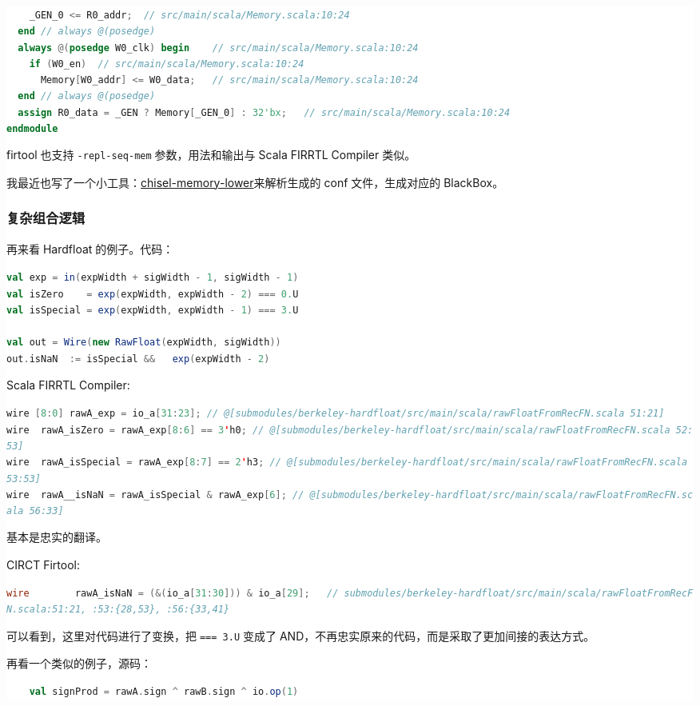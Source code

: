 ```verilog
    _GEN_0 <= R0_addr;	// src/main/scala/Memory.scala:10:24
  end // always @(posedge)
  always @(posedge W0_clk) begin	// src/main/scala/Memory.scala:10:24
    if (W0_en)	// src/main/scala/Memory.scala:10:24
      Memory[W0_addr] <= W0_data;	// src/main/scala/Memory.scala:10:24
  end // always @(posedge)
  assign R0_data = _GEN ? Memory[_GEN_0] : 32'bx;	// src/main/scala/Memory.scala:10:24
endmodule
```

firtool 也支持 `-repl-seq-mem` 参数，用法和输出与 Scala FIRRTL Compiler 类似。

我最近也写了一个小工具：[chisel-memory-lower](https://github.com/jiegec/chisel-memory-lower)来解析生成的 conf 文件，生成对应的 BlackBox。

### 复杂组合逻辑

再来看 Hardfloat 的例子。代码：

```scala
val exp = in(expWidth + sigWidth - 1, sigWidth - 1)
val isZero    = exp(expWidth, expWidth - 2) === 0.U
val isSpecial = exp(expWidth, expWidth - 1) === 3.U

val out = Wire(new RawFloat(expWidth, sigWidth))
out.isNaN  := isSpecial &&   exp(expWidth - 2)
```

Scala FIRRTL Compiler:

```scala
wire [8:0] rawA_exp = io_a[31:23]; // @[submodules/berkeley-hardfloat/src/main/scala/rawFloatFromRecFN.scala 51:21]
wire  rawA_isZero = rawA_exp[8:6] == 3'h0; // @[submodules/berkeley-hardfloat/src/main/scala/rawFloatFromRecFN.scala 52:53]
wire  rawA_isSpecial = rawA_exp[8:7] == 2'h3; // @[submodules/berkeley-hardfloat/src/main/scala/rawFloatFromRecFN.scala 53:53]
wire  rawA__isNaN = rawA_isSpecial & rawA_exp[6]; // @[submodules/berkeley-hardfloat/src/main/scala/rawFloatFromRecFN.scala 56:33]
```

基本是忠实的翻译。

CIRCT Firtool:

```verilog
wire        rawA_isNaN = (&(io_a[31:30])) & io_a[29];	// submodules/berkeley-hardfloat/src/main/scala/rawFloatFromRecFN.scala:51:21, :53:{28,53}, :56:{33,41}
```

可以看到，这里对代码进行了变换，把 `=== 3.U` 变成了 AND，不再忠实原来的代码，而是采取了更加间接的表达方式。

再看一个类似的例子，源码：

```scala
    val signProd = rawA.sign ^ rawB.sign ^ io.op(1)
```

